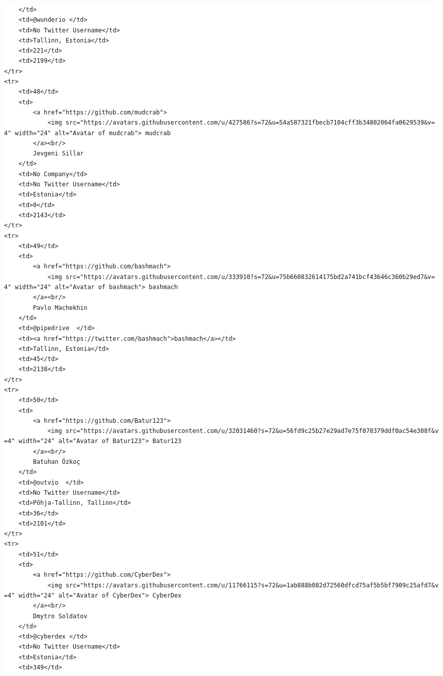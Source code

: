 		</td>
		<td>@wunderio </td>
		<td>No Twitter Username</td>
		<td>Tallinn, Estonia</td>
		<td>221</td>
		<td>2199</td>
	</tr>
	<tr>
		<td>48</td>
		<td>
			<a href="https://github.com/mudcrab">
				<img src="https://avatars.githubusercontent.com/u/427586?s=72&u=54a587321fbecb7104cff3b34802064fa0629539&v=4" width="24" alt="Avatar of mudcrab"> mudcrab
			</a><br/>
			Jevgeni Sillar
		</td>
		<td>No Company</td>
		<td>No Twitter Username</td>
		<td>Estonia</td>
		<td>0</td>
		<td>2143</td>
	</tr>
	<tr>
		<td>49</td>
		<td>
			<a href="https://github.com/bashmach">
				<img src="https://avatars.githubusercontent.com/u/333910?s=72&u=75b660832614175bd2a741bcf43646c360b29ed7&v=4" width="24" alt="Avatar of bashmach"> bashmach
			</a><br/>
			Pavlo Machekhin
		</td>
		<td>@pipedrive  </td>
		<td><a href="https://twitter.com/bashmach">bashmach</a></td>
		<td>Tallinn, Estonia</td>
		<td>45</td>
		<td>2138</td>
	</tr>
	<tr>
		<td>50</td>
		<td>
			<a href="https://github.com/Batur123">
				<img src="https://avatars.githubusercontent.com/u/32031460?s=72&u=56fd9c25b27e29ad7e75f078379ddf0ac54e308f&v=4" width="24" alt="Avatar of Batur123"> Batur123
			</a><br/>
			Batuhan Özkoç
		</td>
		<td>@outvio  </td>
		<td>No Twitter Username</td>
		<td>Põhja-Tallinn, Tallinn</td>
		<td>36</td>
		<td>2101</td>
	</tr>
	<tr>
		<td>51</td>
		<td>
			<a href="https://github.com/CyberDex">
				<img src="https://avatars.githubusercontent.com/u/11766115?s=72&u=1ab888b082d72560dfcd75af5b5bf7909c25afd7&v=4" width="24" alt="Avatar of CyberDex"> CyberDex
			</a><br/>
			Dmytro Soldatov
		</td>
		<td>@cyberdex </td>
		<td>No Twitter Username</td>
		<td>Estonia</td>
		<td>349</td>
